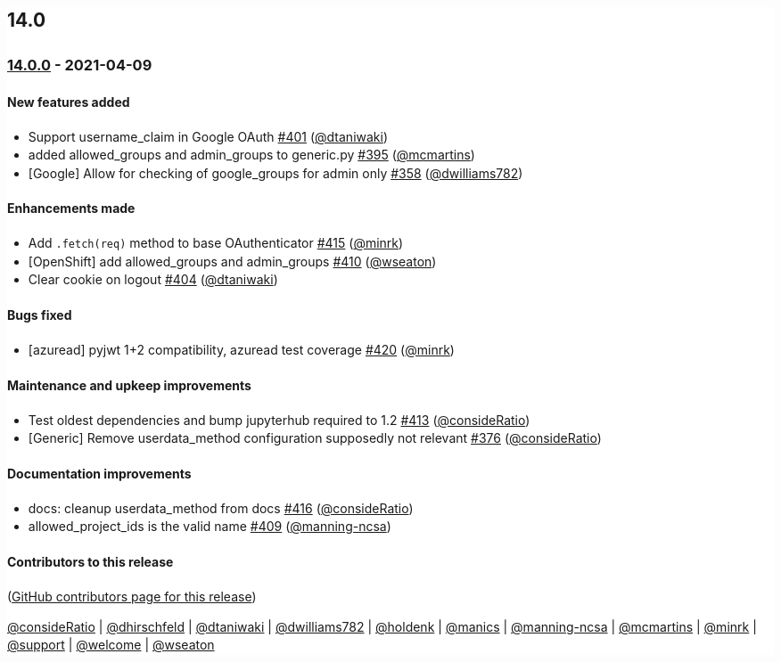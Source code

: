 ## 14.0

### [14.0.0] - 2021-04-09

#### New features added

- Support username_claim in Google OAuth [#401](https://github.com/jupyterhub/oauthenticator/pull/401) ([@dtaniwaki](https://github.com/dtaniwaki))
- added allowed_groups and admin_groups to generic.py [#395](https://github.com/jupyterhub/oauthenticator/pull/395) ([@mcmartins](https://github.com/mcmartins))
- [Google] Allow for checking of google_groups for admin only [#358](https://github.com/jupyterhub/oauthenticator/pull/358) ([@dwilliams782](https://github.com/dwilliams782))

#### Enhancements made

- Add `.fetch(req)` method to base OAuthenticator [#415](https://github.com/jupyterhub/oauthenticator/pull/415) ([@minrk](https://github.com/minrk))
- [OpenShift] add allowed_groups and admin_groups [#410](https://github.com/jupyterhub/oauthenticator/pull/410) ([@wseaton](https://github.com/wseaton))
- Clear cookie on logout [#404](https://github.com/jupyterhub/oauthenticator/pull/404) ([@dtaniwaki](https://github.com/dtaniwaki))

#### Bugs fixed

- [azuread] pyjwt 1+2 compatibility, azuread test coverage [#420](https://github.com/jupyterhub/oauthenticator/pull/420) ([@minrk](https://github.com/minrk))

#### Maintenance and upkeep improvements

- Test oldest dependencies and bump jupyterhub required to 1.2 [#413](https://github.com/jupyterhub/oauthenticator/pull/413) ([@consideRatio](https://github.com/consideRatio))
- [Generic] Remove userdata_method configuration supposedly not relevant [#376](https://github.com/jupyterhub/oauthenticator/pull/376) ([@consideRatio](https://github.com/consideRatio))

#### Documentation improvements

- docs: cleanup userdata_method from docs [#416](https://github.com/jupyterhub/oauthenticator/pull/416) ([@consideRatio](https://github.com/consideRatio))
- allowed_project_ids is the valid name [#409](https://github.com/jupyterhub/oauthenticator/pull/409) ([@manning-ncsa](https://github.com/manning-ncsa))

#### Contributors to this release

([GitHub contributors page for this release](https://github.com/jupyterhub/oauthenticator/graphs/contributors?from=2021-02-04&to=2021-04-09&type=c))

[@consideRatio](https://github.com/search?q=repo%3Ajupyterhub%2Foauthenticator+involves%3AconsideRatio+updated%3A2021-02-04..2021-04-09&type=Issues) | [@dhirschfeld](https://github.com/search?q=repo%3Ajupyterhub%2Foauthenticator+involves%3Adhirschfeld+updated%3A2021-02-04..2021-04-09&type=Issues) | [@dtaniwaki](https://github.com/search?q=repo%3Ajupyterhub%2Foauthenticator+involves%3Adtaniwaki+updated%3A2021-02-04..2021-04-09&type=Issues) | [@dwilliams782](https://github.com/search?q=repo%3Ajupyterhub%2Foauthenticator+involves%3Adwilliams782+updated%3A2021-02-04..2021-04-09&type=Issues) | [@holdenk](https://github.com/search?q=repo%3Ajupyterhub%2Foauthenticator+involves%3Aholdenk+updated%3A2021-02-04..2021-04-09&type=Issues) | [@manics](https://github.com/search?q=repo%3Ajupyterhub%2Foauthenticator+involves%3Amanics+updated%3A2021-02-04..2021-04-09&type=Issues) | [@manning-ncsa](https://github.com/search?q=repo%3Ajupyterhub%2Foauthenticator+involves%3Amanning-ncsa+updated%3A2021-02-04..2021-04-09&type=Issues) | [@mcmartins](https://github.com/search?q=repo%3Ajupyterhub%2Foauthenticator+involves%3Amcmartins+updated%3A2021-02-04..2021-04-09&type=Issues) | [@minrk](https://github.com/search?q=repo%3Ajupyterhub%2Foauthenticator+involves%3Aminrk+updated%3A2021-02-04..2021-04-09&type=Issues) | [@support](https://github.com/search?q=repo%3Ajupyterhub%2Foauthenticator+involves%3Asupport+updated%3A2021-02-04..2021-04-09&type=Issues) | [@welcome](https://github.com/search?q=repo%3Ajupyterhub%2Foauthenticator+involves%3Awelcome+updated%3A2021-02-04..2021-04-09&type=Issues) | [@wseaton](https://github.com/search?q=repo%3Ajupyterhub%2Foauthenticator+involves%3Awseaton+updated%3A2021-02-04..2021-04-09&type=Issues)


[GHSA-55m3-44xf-hg4h]: https://github.com/jupyterhub/oauthenticator/security/advisories/GHSA-55m3-44xf-hg4h
[unreleased]: https://github.com/jupyterhub/oauthenticator/compare/16.2.1...HEAD
[16.2.1]: https://github.com/jupyterhub/oauthenticator/compare/16.2.0...16.2.1
[16.2.0]: https://github.com/jupyterhub/oauthenticator/compare/16.1.1...16.2.0
[16.1.1]: https://github.com/jupyterhub/oauthenticator/compare/16.1.0...16.1.1
[16.1.0]: https://github.com/jupyterhub/oauthenticator/compare/16.0.7...16.1.0
[16.0.7]: https://github.com/jupyterhub/oauthenticator/compare/16.0.6...16.0.7
[16.0.6]: https://github.com/jupyterhub/oauthenticator/compare/16.0.5...16.0.6
[16.0.5]: https://github.com/jupyterhub/oauthenticator/compare/16.0.4...16.0.5
[16.0.4]: https://github.com/jupyterhub/oauthenticator/compare/16.0.3...16.0.4
[16.0.3]: https://github.com/jupyterhub/oauthenticator/compare/16.0.2...16.0.3
[16.0.2]: https://github.com/jupyterhub/oauthenticator/compare/16.0.1...16.0.2
[16.0.1]: https://github.com/jupyterhub/oauthenticator/compare/16.0.0...16.0.1
[16.0.0]: https://github.com/jupyterhub/oauthenticator/compare/15.1.0...16.0.0
[15.1.0]: https://github.com/jupyterhub/oauthenticator/compare/15.0.1...15.1.0
[15.0.1]: https://github.com/jupyterhub/oauthenticator/compare/15.0.0...15.0.1
[15.0.0]: https://github.com/jupyterhub/oauthenticator/compare/14.2.0...15.0.0
[14.2.0]: https://github.com/jupyterhub/oauthenticator/compare/14.1.0...14.2.0
[14.1.0]: https://github.com/jupyterhub/oauthenticator/compare/14.0.0...14.1.0
[14.0.0]: https://github.com/jupyterhub/oauthenticator/compare/0.13.0...14.0.0
[0.13.0]: https://github.com/jupyterhub/oauthenticator/compare/0.12.2...0.13.0
[0.12.2]: https://github.com/jupyterhub/oauthenticator/compare/0.12.1...0.12.2
[0.12.1]: https://github.com/jupyterhub/oauthenticator/compare/0.12.0...0.12.1
[0.12.0]: https://github.com/jupyterhub/oauthenticator/compare/0.11.0...0.12.0
[0.11.0]: https://github.com/jupyterhub/oauthenticator/compare/0.10.0...0.11.0
[0.10.0]: https://github.com/jupyterhub/oauthenticator/compare/0.9.0...0.10.0
[0.9.0]: https://github.com/jupyterhub/oauthenticator/compare/0.8.2...0.9.0
[0.8.2]: https://github.com/jupyterhub/oauthenticator/compare/0.8.1...0.8.2
[0.8.1]: https://github.com/jupyterhub/oauthenticator/compare/0.8.0...0.8.1
[0.8.0]: https://github.com/jupyterhub/oauthenticator/compare/0.7.3...0.8.0
[0.7.3]: https://github.com/jupyterhub/oauthenticator/compare/0.7.2...0.7.3
[0.7.2]: https://github.com/jupyterhub/oauthenticator/compare/0.7.1...0.7.2
[0.7.1]: https://github.com/jupyterhub/oauthenticator/compare/0.7.0...0.7.1
[0.7.0]: https://github.com/jupyterhub/oauthenticator/compare/0.6.1...0.7.0
[0.6.2]: https://github.com/jupyterhub/oauthenticator/compare/0.6.1...0.6.2
[0.6.1]: https://github.com/jupyterhub/oauthenticator/compare/0.6.0...0.6.1
[0.6.0]: https://github.com/jupyterhub/oauthenticator/compare/0.5.1...0.6.0
[0.5.1]: https://github.com/jupyterhub/oauthenticator/compare/0.5.0...0.5.1
[0.5.0]: https://github.com/jupyterhub/oauthenticator/compare/0.4.1...0.5.0
[0.4.1]: https://github.com/jupyterhub/oauthenticator/compare/0.4.0...0.4.1
[0.4.0]: https://github.com/jupyterhub/oauthenticator/compare/0.3.0...0.4.0
[0.3]: https://github.com/jupyterhub/oauthenticator/compare/0.2.0...0.3.0
[0.2]: https://github.com/jupyterhub/oauthenticator/compare/0.1.0...0.2.0